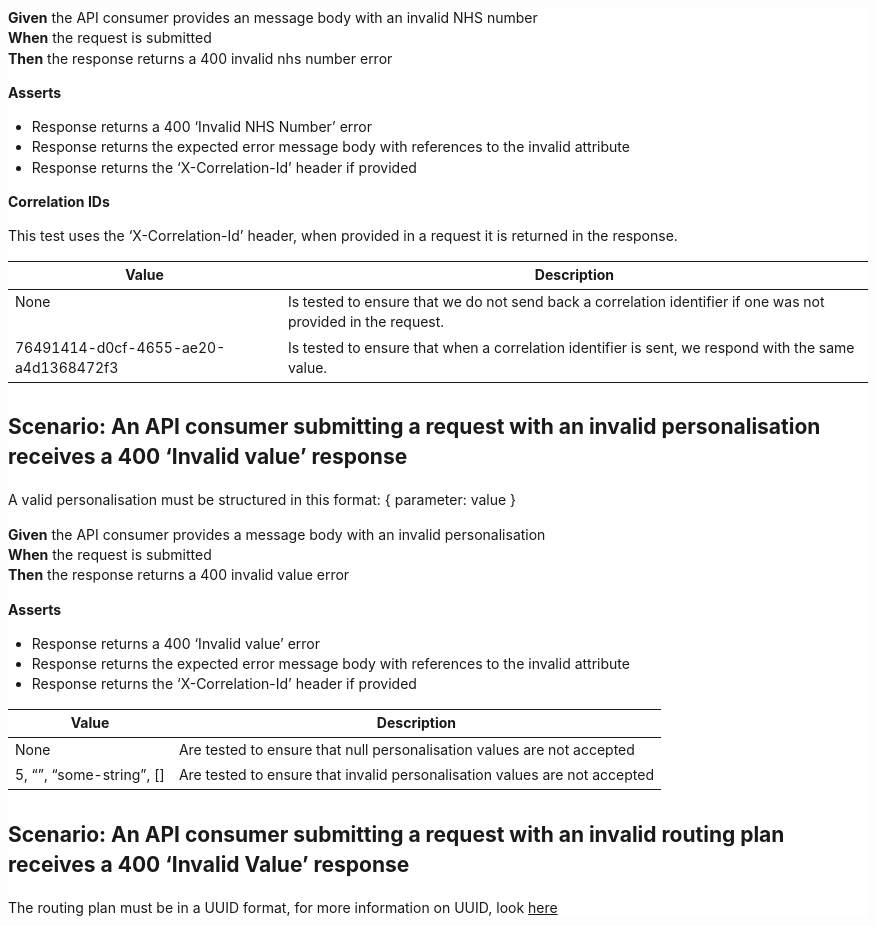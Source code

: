 **Given** the API consumer provides an message body with an invalid NHS number
<br/>
**When** the request is submitted
<br/>
**Then** the response returns a 400 invalid nhs number error
<br/>

**Asserts**
- Response returns a 400 ‘Invalid NHS Number’ error
- Response returns the expected error message body with references to the invalid attribute
- Response returns the ‘X-Correlation-Id’ header if provided

**Correlation IDs**

This test uses the ‘X-Correlation-Id’ header, when provided in a request it is returned in the response.

| Value                                | Description                                                                                                   |
|--------------------------------------|---------------------------------------------------------------------------------------------------------------|
| None                                 | Is tested to ensure that we do not send back a correlation identifier if one was not provided in the request. |
| 76491414-d0cf-4655-ae20-a4d1368472f3 | Is tested to ensure that when a correlation identifier is sent, we respond with the same value.               |


## Scenario: An API consumer submitting a request with an invalid personalisation receives a 400 ‘Invalid value’ response

A valid personalisation must be structured in this format: { parameter: value }

**Given** the API consumer provides a message body with an invalid personalisation
<br/>
**When** the request is submitted
<br/>
**Then** the response returns a 400 invalid value error
<br/>

**Asserts**
- Response returns a 400 ‘Invalid value’ error
- Response returns the expected error message body with references to the invalid attribute
- Response returns the ‘X-Correlation-Id’ header if provided

| Value                    | Description                                                               |
|--------------------------|---------------------------------------------------------------------------|
| None                     | Are tested to ensure that null personalisation values are not accepted    |
| 5, “”, “some-string”, [] | Are tested to ensure that invalid personalisation values are not accepted |


## Scenario: An API consumer submitting a request with an invalid routing plan receives a 400 ‘Invalid Value’ response

The routing plan must be in a UUID format, for more information on UUID, look [here](https://en.wikipedia.org/wiki/Universally_unique_identifier)
